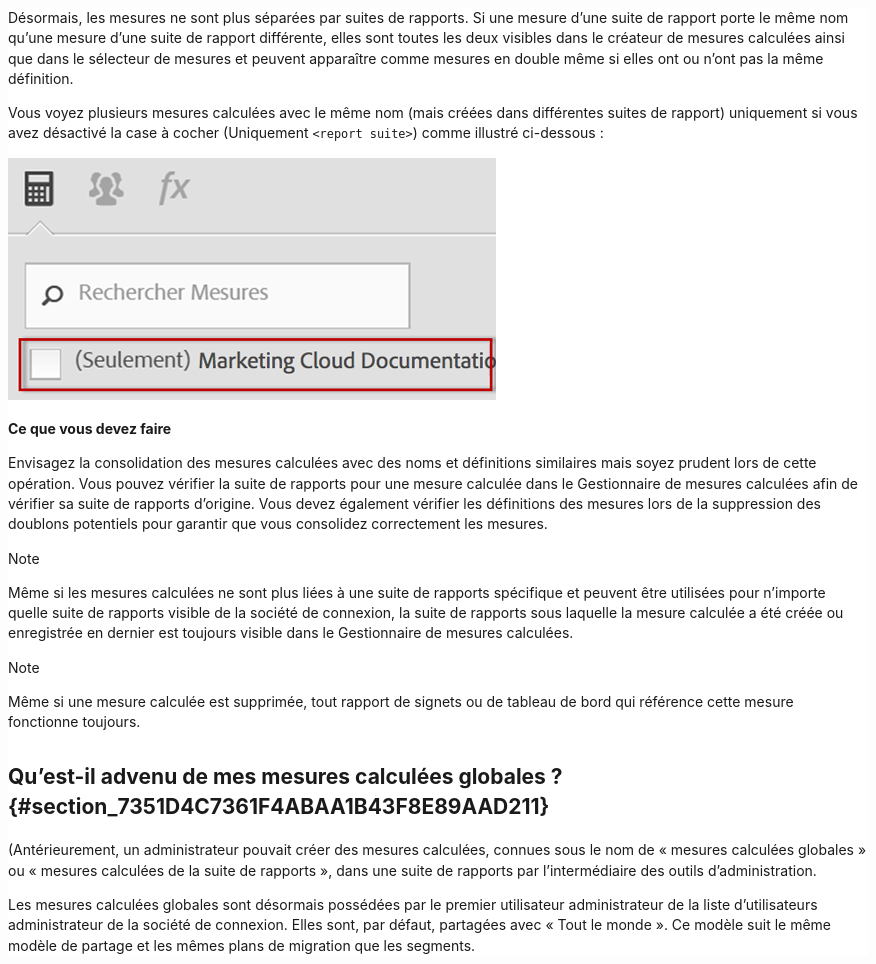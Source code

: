 Désormais, les mesures ne sont plus séparées par suites de rapports. Si une mesure d’une suite de rapport porte le même nom qu’une mesure d’une suite de rapport différente, elles sont toutes les deux visibles dans le créateur de mesures calculées ainsi que dans le sélecteur de mesures et peuvent apparaître comme mesures en double même si elles ont ou n’ont pas la même définition.

Vous voyez plusieurs mesures calculées avec le même nom (mais créées dans différentes suites de rapport) uniquement si vous avez désactivé la case à cocher (Uniquement `<report suite>`) comme illustré ci-dessous :

![](assets/report_suite.png)

**Ce que vous devez faire**

Envisagez la consolidation des mesures calculées avec des noms et définitions similaires mais soyez prudent lors de cette opération. Vous pouvez vérifier la suite de rapports pour une mesure calculée dans le Gestionnaire de mesures calculées afin de vérifier sa suite de rapports d’origine. Vous devez également vérifier les définitions des mesures lors de la suppression des doublons potentiels pour garantir que vous consolidez correctement les mesures.

>[!NOTE]
>
>Même si les mesures calculées ne sont plus liées à une suite de rapports spécifique et peuvent être utilisées pour n’importe quelle suite de rapports visible de la société de connexion, la suite de rapports sous laquelle la mesure calculée a été créée ou enregistrée en dernier est toujours visible dans le Gestionnaire de mesures calculées.

>[!NOTE]
>
>Même si une mesure calculée est supprimée, tout rapport de signets ou de tableau de bord qui référence cette mesure fonctionne toujours.

## Qu’est-il advenu de mes mesures calculées globales ? {#section_7351D4C7361F4ABAA1B43F8E89AAD211}

(Antérieurement, un administrateur pouvait créer des mesures calculées, connues sous le nom de « mesures calculées globales » ou « mesures calculées de la suite de rapports », dans une suite de rapports par l’intermédiaire des outils d’administration.

Les mesures calculées globales sont désormais possédées par le premier utilisateur administrateur de la liste d’utilisateurs administrateur de la société de connexion. Elles sont, par défaut, partagées avec « Tout le monde ». Ce modèle suit le même modèle de partage et les mêmes plans de migration que les segments.
